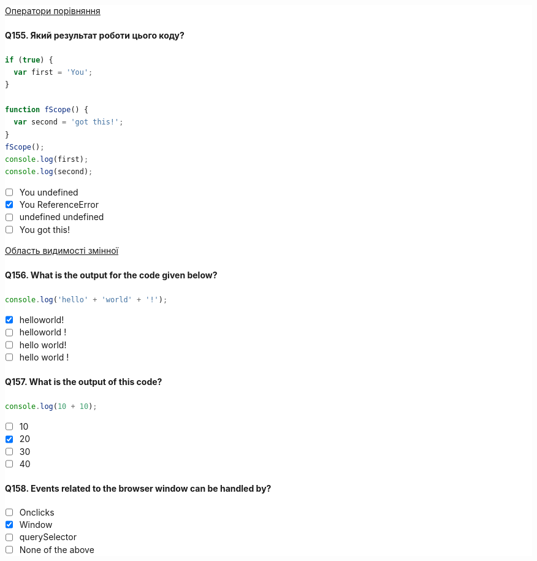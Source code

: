 [Оператори порівняння](https://uk.javascript.info/comparison)

#### Q155. Який результат роботи цього коду?

```js
if (true) {
  var first = 'You';
}

function fScope() {
  var second = 'got this!';
}
fScope();
console.log(first);
console.log(second);
```

- [ ] You
       undefined
- [x] You
       ReferenceError
- [ ] undefined
       undefined
- [ ] You
       got this!

[Область видимості змінної](https://uk.javascript.info/closure)

#### Q156. What is the output for the code given below?

```js
console.log('hello' + 'world' + '!');
```

- [x] helloworld!
- [ ] helloworld !
- [ ] hello world!
- [ ] hello world !

#### Q157. What is the output of this code?

```js
console.log(10 + 10);
```

- [ ] 10
- [x] 20
- [ ] 30
- [ ] 40

#### Q158. Events related to the browser window can be handled by?

- [ ] Onclicks
- [x] Window
- [ ] querySelector
- [ ] None of the above
